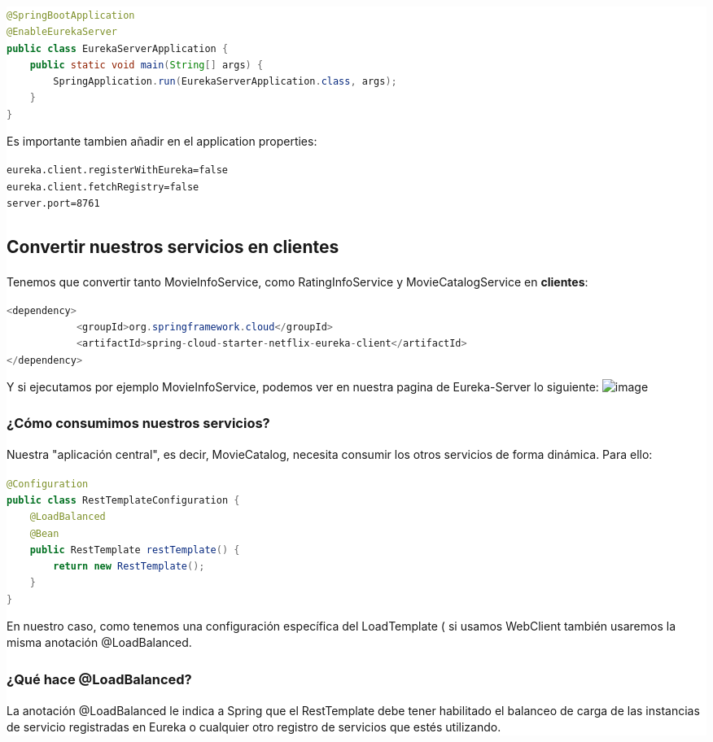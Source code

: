 ```java
@SpringBootApplication
@EnableEurekaServer
public class EurekaServerApplication {
    public static void main(String[] args) {
        SpringApplication.run(EurekaServerApplication.class, args);
    }
}
```
Es importante tambien añadir en el application properties:

```
eureka.client.registerWithEureka=false
eureka.client.fetchRegistry=false
server.port=8761
```
## Convertir nuestros servicios en clientes 

Tenemos que convertir tanto MovieInfoService, como RatingInfoService y MovieCatalogService en **clientes**:

```java
<dependency>
			<groupId>org.springframework.cloud</groupId>
			<artifactId>spring-cloud-starter-netflix-eureka-client</artifactId>
</dependency>
```
Y si ejecutamos por ejemplo MovieInfoService, podemos ver en nuestra pagina de Eureka-Server lo siguiente:
<img width="1680" alt="image" src="https://github.com/user-attachments/assets/a23733e7-f07d-4dba-bc10-3ff363cdc70a" />

### ¿Cómo consumimos nuestros servicios?

Nuestra "aplicación central", es decir, MovieCatalog, necesita consumir los otros servicios de forma dinámica. Para ello:
```java
@Configuration
public class RestTemplateConfiguration {
    @LoadBalanced
    @Bean
    public RestTemplate restTemplate() {
        return new RestTemplate();
    }
}
```
En nuestro caso, como tenemos una configuración específica del LoadTemplate ( si usamos WebClient también usaremos la misma anotación @LoadBalanced.

### ¿Qué hace @LoadBalanced?
La anotación @LoadBalanced le indica a Spring que el RestTemplate debe tener habilitado el balanceo de carga de las instancias de servicio registradas en Eureka o cualquier otro registro de servicios que estés utilizando.
